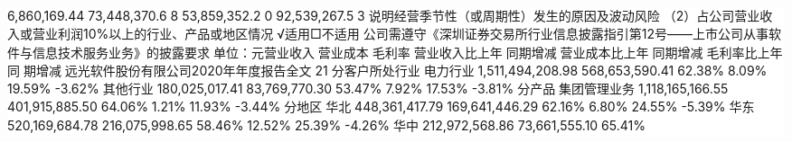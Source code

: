 6,860,169.44
73,448,370.6
8
53,859,352.2
0
92,539,267.5
3
说明经营季节性（或周期性）发生的原因及波动风险
（2）占公司营业收入或营业利润10%以上的行业、产品或地区情况
√适用□不适用
公司需遵守《深圳证券交易所行业信息披露指引第12号——上市公司从事软件与信息技术服务业务》的披露要求
单位：元营业收入
营业成本
毛利率
营业收入比上年
同期增减
营业成本比上年
同期增减
毛利率比上年同
期增减
远光软件股份有限公司2020年年度报告全文
21
分客户所处行业
电力行业
1,511,494,208.98
568,653,590.41
62.38%
8.09%
19.59%
-3.62%
其他行业
180,025,017.41
83,769,770.30
53.47%
7.92%
17.53%
-3.81%
分产品
集团管理业务
1,118,165,166.55
401,915,885.50
64.06%
1.21%
11.93%
-3.44%
分地区
华北
448,361,417.79
169,641,446.29
62.16%
6.80%
24.55%
-5.39%
华东
520,169,684.78
216,075,998.65
58.46%
12.52%
25.39%
-4.26%
华中
212,972,568.86
73,661,555.10
65.41%